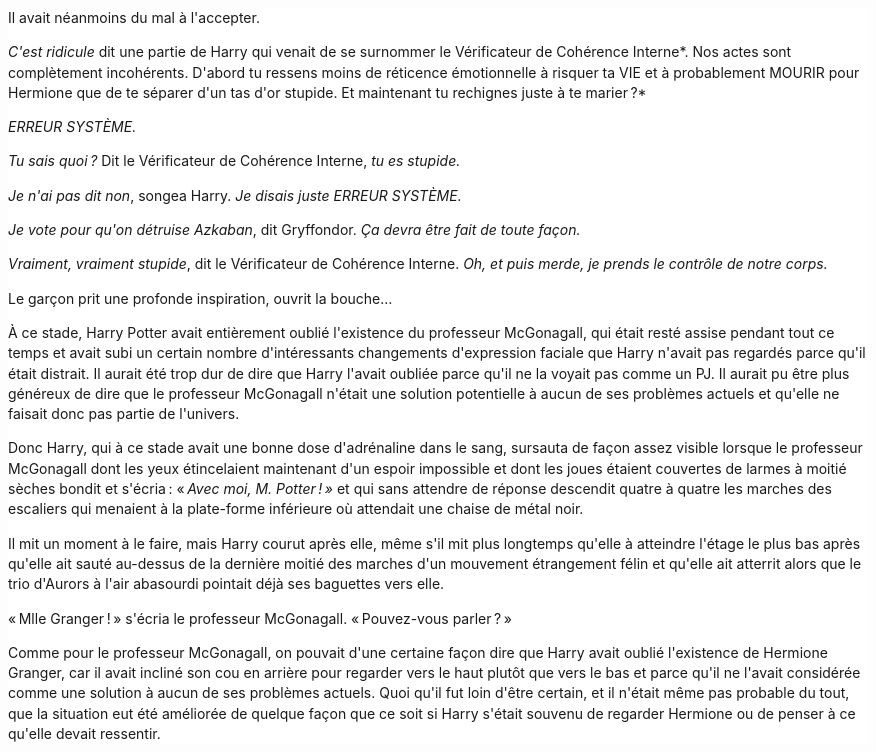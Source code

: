 Il avait néanmoins du mal à l'accepter.

*C'est ridicule* dit une partie de Harry qui venait de se surnommer le
Vérificateur de Cohérence Interne*. Nos actes sont complètement
incohérents. D'abord tu ressens moins de réticence émotionnelle à
risquer ta VIE et à probablement MOURIR pour Hermione que de te séparer
d'un tas d'or stupide. Et maintenant tu rechignes juste à te marier ?*

*ERREUR SYSTÈME.*

*Tu sais quoi ?* Dit le Vérificateur de Cohérence Interne, *tu es
stupide.*

*Je n'ai pas dit non*, songea Harry. *Je disais juste ERREUR SYSTÈME.*

*Je vote pour qu'on détruise Azkaban*, dit Gryffondor. *Ça devra être
fait de toute façon.*

*Vraiment, vraiment stupide*, dit le Vérificateur de Cohérence Interne.
*Oh, et puis merde, je prends le contrôle de notre corps.*

Le garçon prit une profonde inspiration, ouvrit la bouche…

À ce stade, Harry Potter avait entièrement oublié l'existence du
professeur McGonagall, qui était resté assise pendant tout ce temps et
avait subi un certain nombre d'intéressants changements d'expression
faciale que Harry n'avait pas regardés parce qu'il était distrait. Il
aurait été trop dur de dire que Harry l'avait oubliée parce qu'il ne la
voyait pas comme un PJ. Il aurait pu être plus généreux de dire que le
professeur McGonagall n'était une solution potentielle à aucun de ses
problèmes actuels et qu'elle ne faisait donc pas partie de l'univers.

Donc Harry, qui à ce stade avait une bonne dose d'adrénaline dans le
sang, sursauta de façon assez visible lorsque le professeur McGonagall
dont les yeux étincelaient maintenant d'un espoir impossible et dont les
joues étaient couvertes de larmes à moitié sèches bondit et s'écria :
« *Avec moi, M. Potter ! »* et qui sans attendre de réponse descendit
quatre à quatre les marches des escaliers qui menaient à la plate-forme
inférieure où attendait une chaise de métal noir.

Il mit un moment à le faire, mais Harry courut après elle, même s'il mit
plus longtemps qu'elle à atteindre l'étage le plus bas après qu'elle ait
sauté au-dessus de la dernière moitié des marches d'un mouvement
étrangement félin et qu'elle ait atterrit alors que le trio d'Aurors à
l'air abasourdi pointait déjà ses baguettes vers elle.

« Mlle Granger ! » s'écria le professeur McGonagall. « Pouvez-vous
parler ? »

Comme pour le professeur McGonagall, on pouvait d'une certaine façon
dire que Harry avait oublié l'existence de Hermione Granger, car il
avait incliné son cou en arrière pour regarder vers le haut plutôt que
vers le bas et parce qu'il ne l'avait considérée comme une solution à
aucun de ses problèmes actuels. Quoi qu'il fut loin d'être certain, et
il n'était même pas probable du tout, que la situation eut été améliorée
de quelque façon que ce soit si Harry s'était souvenu de regarder
Hermione ou de penser à ce qu'elle devait ressentir.

